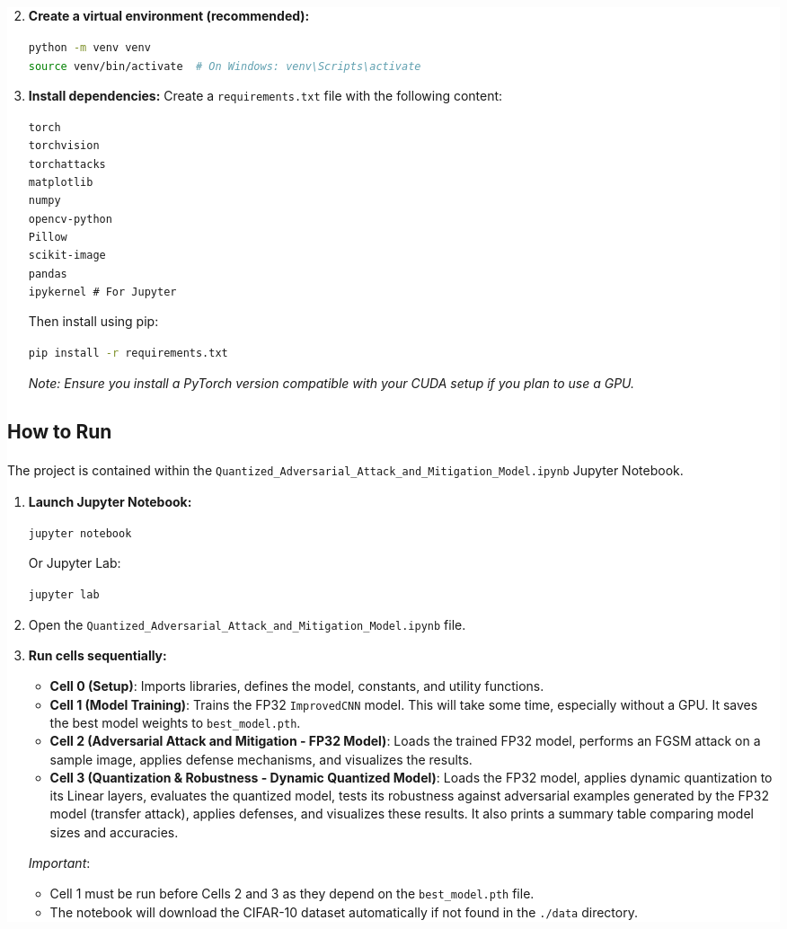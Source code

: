 2.  **Create a virtual environment (recommended):**
    ```bash
    python -m venv venv
    source venv/bin/activate  # On Windows: venv\Scripts\activate
    ```

3.  **Install dependencies:**
    Create a `requirements.txt` file with the following content:
    ```txt
    torch
    torchvision
    torchattacks
    matplotlib
    numpy
    opencv-python
    Pillow
    scikit-image
    pandas
    ipykernel # For Jupyter
    ```
    Then install using pip:
    ```bash
    pip install -r requirements.txt
    ```
    *Note: Ensure you install a PyTorch version compatible with your CUDA setup if you plan to use a GPU.*

## How to Run
The project is contained within the `Quantized_Adversarial_Attack_and_Mitigation_Model.ipynb` Jupyter Notebook.

1.  **Launch Jupyter Notebook:**
    ```bash
    jupyter notebook
    ```
    Or Jupyter Lab:
    ```bash
    jupyter lab
    ```
2.  Open the `Quantized_Adversarial_Attack_and_Mitigation_Model.ipynb` file.
3.  **Run cells sequentially:**
    *   **Cell 0 (Setup)**: Imports libraries, defines the model, constants, and utility functions.
    *   **Cell 1 (Model Training)**: Trains the FP32 `ImprovedCNN` model. This will take some time, especially without a GPU. It saves the best model weights to `best_model.pth`.
    *   **Cell 2 (Adversarial Attack and Mitigation - FP32 Model)**: Loads the trained FP32 model, performs an FGSM attack on a sample image, applies defense mechanisms, and visualizes the results.
    *   **Cell 3 (Quantization & Robustness - Dynamic Quantized Model)**: Loads the FP32 model, applies dynamic quantization to its Linear layers, evaluates the quantized model, tests its robustness against adversarial examples generated by the FP32 model (transfer attack), applies defenses, and visualizes these results. It also prints a summary table comparing model sizes and accuracies.

    *Important*:
    *   Cell 1 must be run before Cells 2 and 3 as they depend on the `best_model.pth` file.
    *   The notebook will download the CIFAR-10 dataset automatically if not found in the `./data` directory.
